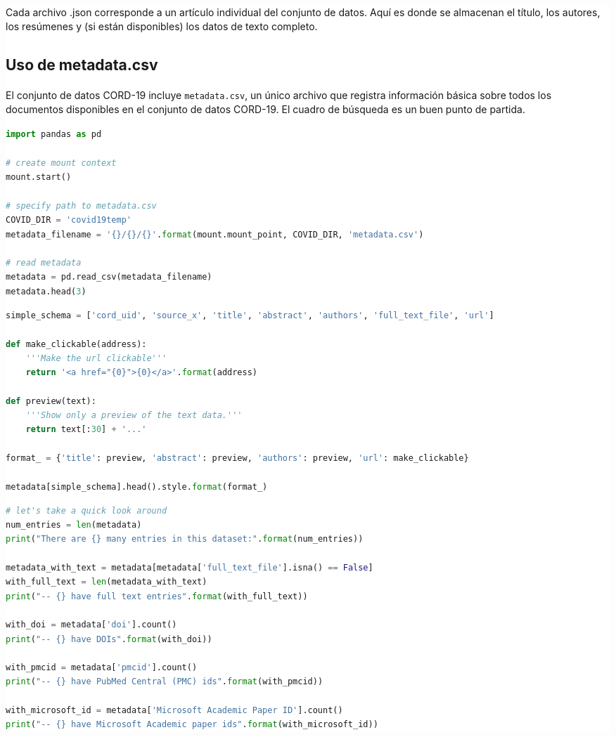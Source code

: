 Cada archivo .json corresponde a un artículo individual del conjunto de datos. Aquí es donde se almacenan el título, los autores, los resúmenes y (si están disponibles) los datos de texto completo.

## <a name="using-metadatacsv"></a>Uso de metadata.csv

El conjunto de datos CORD-19 incluye `metadata.csv`, un único archivo que registra información básica sobre todos los documentos disponibles en el conjunto de datos CORD-19. El cuadro de búsqueda es un buen punto de partida.


```python
import pandas as pd

# create mount context
mount.start()

# specify path to metadata.csv
COVID_DIR = 'covid19temp'
metadata_filename = '{}/{}/{}'.format(mount.mount_point, COVID_DIR, 'metadata.csv')

# read metadata
metadata = pd.read_csv(metadata_filename)
metadata.head(3)
```

```python
simple_schema = ['cord_uid', 'source_x', 'title', 'abstract', 'authors', 'full_text_file', 'url']

def make_clickable(address):
    '''Make the url clickable'''
    return '<a href="{0}">{0}</a>'.format(address)

def preview(text):
    '''Show only a preview of the text data.'''
    return text[:30] + '...'

format_ = {'title': preview, 'abstract': preview, 'authors': preview, 'url': make_clickable}

metadata[simple_schema].head().style.format(format_)
```

```python
# let's take a quick look around
num_entries = len(metadata)
print("There are {} many entries in this dataset:".format(num_entries))

metadata_with_text = metadata[metadata['full_text_file'].isna() == False]
with_full_text = len(metadata_with_text)
print("-- {} have full text entries".format(with_full_text))

with_doi = metadata['doi'].count()
print("-- {} have DOIs".format(with_doi))

with_pmcid = metadata['pmcid'].count()
print("-- {} have PubMed Central (PMC) ids".format(with_pmcid))

with_microsoft_id = metadata['Microsoft Academic Paper ID'].count()
print("-- {} have Microsoft Academic paper ids".format(with_microsoft_id))
```    
